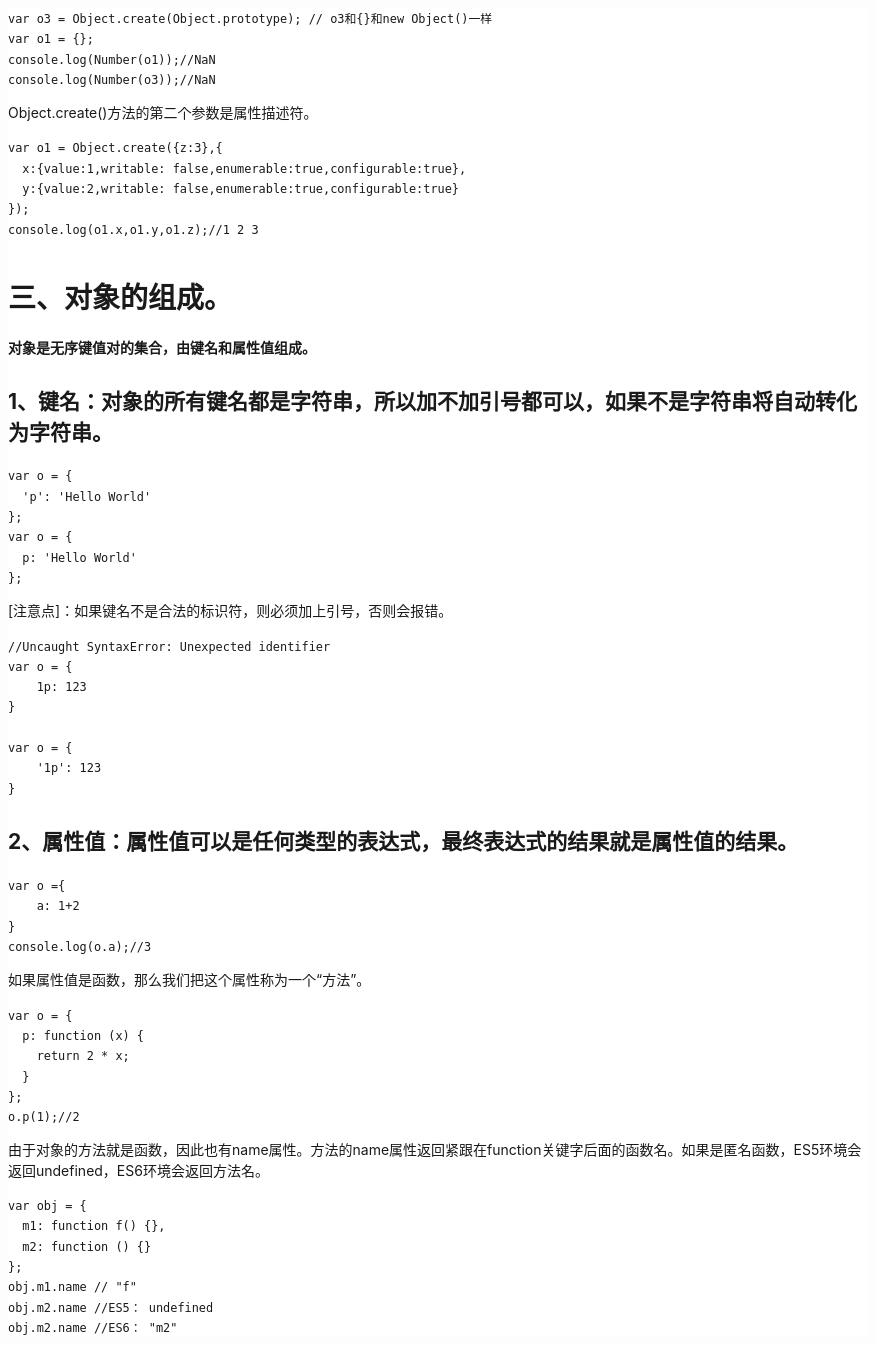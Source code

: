 ```
var o3 = Object.create(Object.prototype); // o3和{}和new Object()一样
var o1 = {};
console.log(Number(o1));//NaN
console.log(Number(o3));//NaN
```
Object.create()方法的第二个参数是属性描述符。
```
var o1 = Object.create({z:3},{
  x:{value:1,writable: false,enumerable:true,configurable:true},
  y:{value:2,writable: false,enumerable:true,configurable:true}
}); 
console.log(o1.x,o1.y,o1.z);//1 2 3
```
# 三、对象的组成。
**对象是无序键值对的集合，由键名和属性值组成。**
## 1、键名：对象的所有键名都是字符串，所以加不加引号都可以，如果不是字符串将自动转化为字符串。
```
var o = {
  'p': 'Hello World'
};
var o = {
  p: 'Hello World'
};
```
[注意点]：如果键名不是合法的标识符，则必须加上引号，否则会报错。
```
//Uncaught SyntaxError: Unexpected identifier
var o = {
    1p: 123
}

var o = {
    '1p': 123
}
```
## 2、属性值：属性值可以是任何类型的表达式，最终表达式的结果就是属性值的结果。
```
var o ={
    a: 1+2
}
console.log(o.a);//3
```
如果属性值是函数，那么我们把这个属性称为一个“方法”。
```
var o = {
  p: function (x) {
    return 2 * x;
  }
};
o.p(1);//2
```
由于对象的方法就是函数，因此也有name属性。方法的name属性返回紧跟在function关键字后面的函数名。如果是匿名函数，ES5环境会返回undefined，ES6环境会返回方法名。
```
var obj = {
  m1: function f() {},
  m2: function () {}
};
obj.m1.name // "f"
obj.m2.name //ES5： undefined
obj.m2.name //ES6： "m2"
```